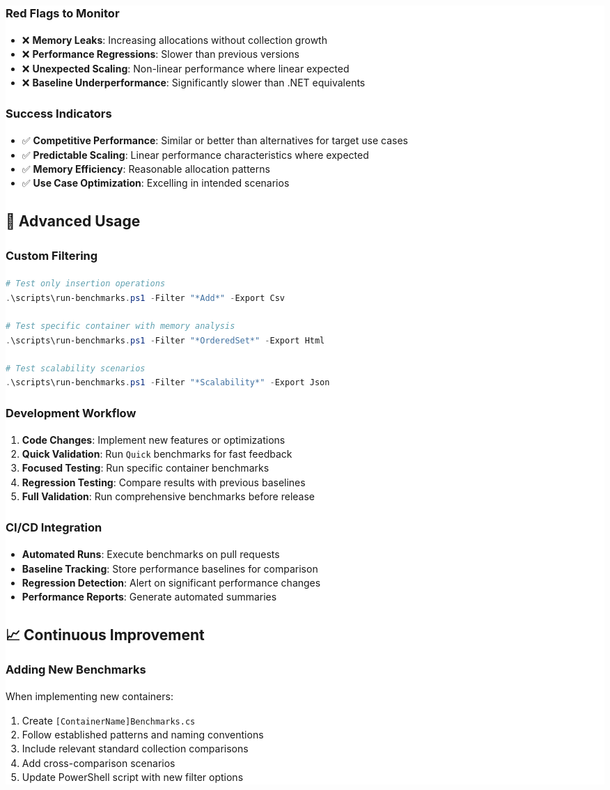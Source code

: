 ### **Red Flags to Monitor**
- ❌ **Memory Leaks**: Increasing allocations without collection growth
- ❌ **Performance Regressions**: Slower than previous versions  
- ❌ **Unexpected Scaling**: Non-linear performance where linear expected
- ❌ **Baseline Underperformance**: Significantly slower than .NET equivalents

### **Success Indicators**
- ✅ **Competitive Performance**: Similar or better than alternatives for target use cases
- ✅ **Predictable Scaling**: Linear performance characteristics where expected
- ✅ **Memory Efficiency**: Reasonable allocation patterns
- ✅ **Use Case Optimization**: Excelling in intended scenarios

## 🚀 **Advanced Usage**

### **Custom Filtering**
```powershell
# Test only insertion operations
.\scripts\run-benchmarks.ps1 -Filter "*Add*" -Export Csv

# Test specific container with memory analysis
.\scripts\run-benchmarks.ps1 -Filter "*OrderedSet*" -Export Html

# Test scalability scenarios
.\scripts\run-benchmarks.ps1 -Filter "*Scalability*" -Export Json
```

### **Development Workflow**
1. **Code Changes**: Implement new features or optimizations
2. **Quick Validation**: Run `Quick` benchmarks for fast feedback
3. **Focused Testing**: Run specific container benchmarks
4. **Regression Testing**: Compare results with previous baselines
5. **Full Validation**: Run comprehensive benchmarks before release

### **CI/CD Integration**
- **Automated Runs**: Execute benchmarks on pull requests
- **Baseline Tracking**: Store performance baselines for comparison
- **Regression Detection**: Alert on significant performance changes
- **Performance Reports**: Generate automated summaries

## 📈 **Continuous Improvement**

### **Adding New Benchmarks**
When implementing new containers:
1. Create `[ContainerName]Benchmarks.cs`
2. Follow established patterns and naming conventions
3. Include relevant standard collection comparisons
4. Add cross-comparison scenarios
5. Update PowerShell script with new filter options
